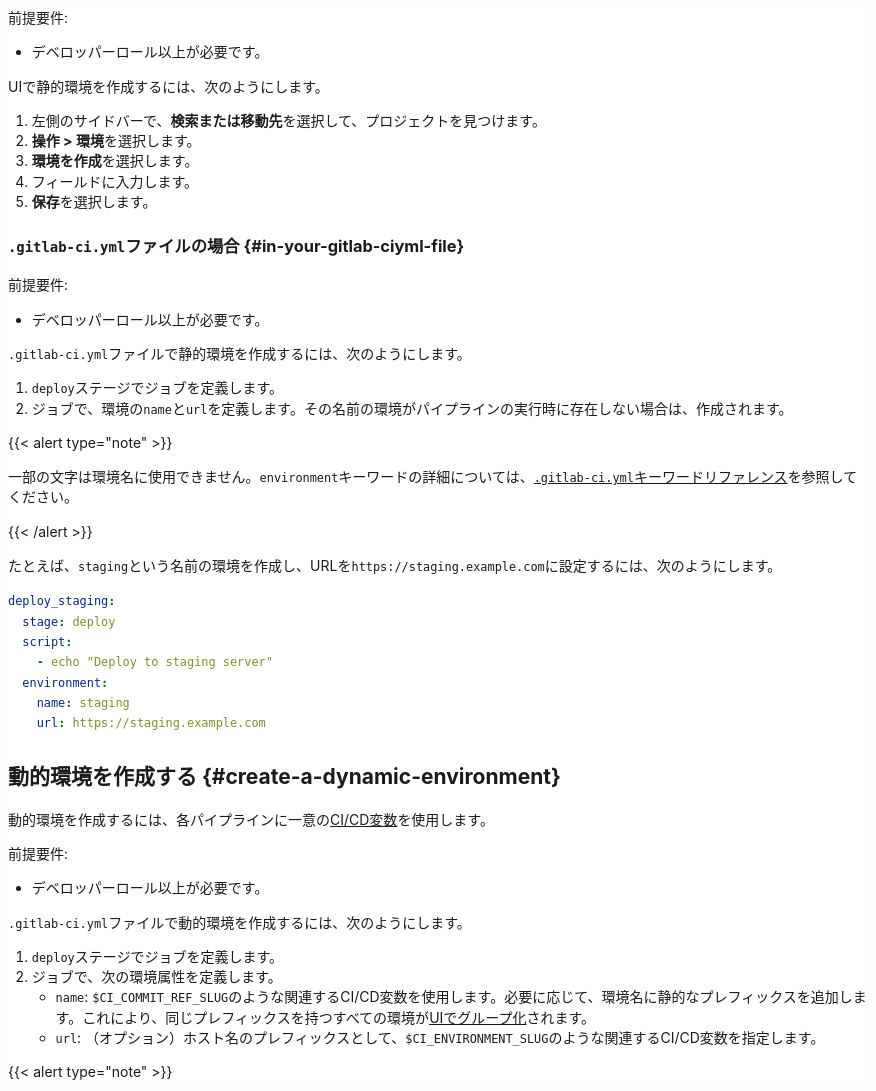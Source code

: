 前提要件:

- デベロッパーロール以上が必要です。

UIで静的環境を作成するには、次のようにします。

1. 左側のサイドバーで、**検索または移動先**を選択して、プロジェクトを見つけます。
1. **操作 > 環境**を選択します。
1. **環境を作成**を選択します。
1. フィールドに入力します。
1. **保存**を選択します。

### `.gitlab-ci.yml`ファイルの場合 {#in-your-gitlab-ciyml-file}

前提要件:

- デベロッパーロール以上が必要です。

`.gitlab-ci.yml`ファイルで静的環境を作成するには、次のようにします。

1. `deploy`ステージでジョブを定義します。
1. ジョブで、環境の`name`と`url`を定義します。その名前の環境がパイプラインの実行時に存在しない場合は、作成されます。

{{< alert type="note" >}}

一部の文字は環境名に使用できません。`environment`キーワードの詳細については、[`.gitlab-ci.yml`キーワードリファレンス](../yaml/_index.md#environment)を参照してください。

{{< /alert >}}

たとえば、`staging`という名前の環境を作成し、URLを`https://staging.example.com`に設定するには、次のようにします。

```yaml
deploy_staging:
  stage: deploy
  script:
    - echo "Deploy to staging server"
  environment:
    name: staging
    url: https://staging.example.com
```

## 動的環境を作成する {#create-a-dynamic-environment}

動的環境を作成するには、各パイプラインに一意の[CI/CD変数](#cicd-variables)を使用します。

前提要件:

- デベロッパーロール以上が必要です。

`.gitlab-ci.yml`ファイルで動的環境を作成するには、次のようにします。

1. `deploy`ステージでジョブを定義します。
1. ジョブで、次の環境属性を定義します。
   - `name`: `$CI_COMMIT_REF_SLUG`のような関連するCI/CD変数を使用します。必要に応じて、環境名に静的なプレフィックスを追加します。これにより、同じプレフィックスを持つすべての環境が[UIでグループ化](#group-similar-environments)されます。
   - `url`: （オプション）ホスト名のプレフィックスとして、`$CI_ENVIRONMENT_SLUG`のような関連するCI/CD変数を指定します。

{{< alert type="note" >}}
